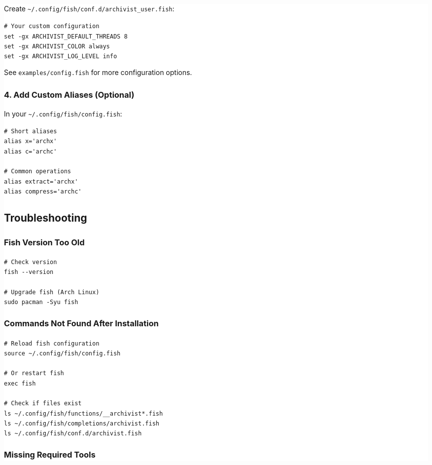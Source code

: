 Create `~/.config/fish/conf.d/archivist_user.fish`:

```fish
# Your custom configuration
set -gx ARCHIVIST_DEFAULT_THREADS 8
set -gx ARCHIVIST_COLOR always
set -gx ARCHIVIST_LOG_LEVEL info
```

See `examples/config.fish` for more configuration options.

### 4. Add Custom Aliases (Optional)

In your `~/.config/fish/config.fish`:

```fish
# Short aliases
alias x='archx'
alias c='archc'

# Common operations
alias extract='archx'
alias compress='archc'
```

## Troubleshooting

### Fish Version Too Old

```fish
# Check version
fish --version

# Upgrade fish (Arch Linux)
sudo pacman -Syu fish
```

### Commands Not Found After Installation

```fish
# Reload fish configuration
source ~/.config/fish/config.fish

# Or restart fish
exec fish

# Check if files exist
ls ~/.config/fish/functions/__archivist*.fish
ls ~/.config/fish/completions/archivist.fish
ls ~/.config/fish/conf.d/archivist.fish
```

### Missing Required Tools
